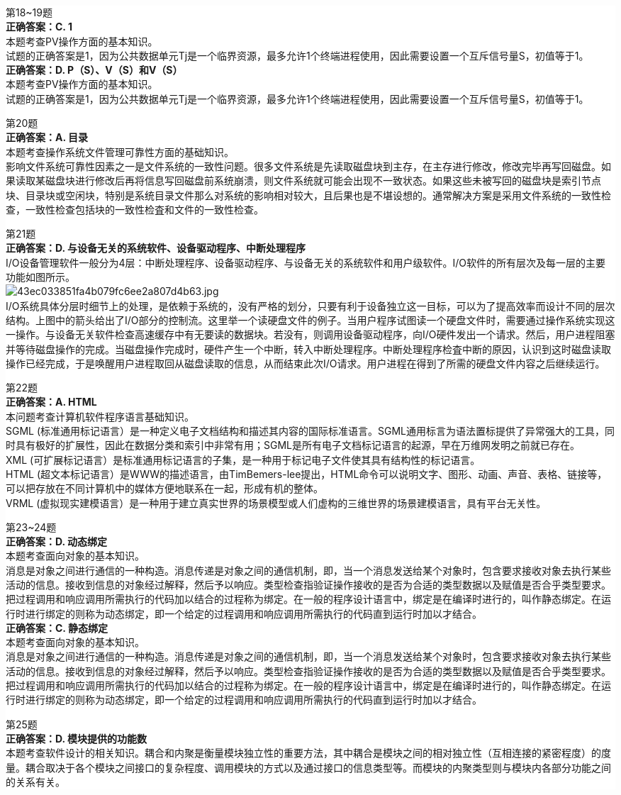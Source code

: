 第18~19题  
**正确答案：C. 1**  
本题考查PV操作方面的基本知识。  
试题的正确答案是1，因为公共数据单元Tj是一个临界资源，最多允许1个终端进程使用，因此需要设置一个互斥信号量S，初值等于1。  
**正确答案：D. P（S）、V（S）和V（S）**  
本题考查PV操作方面的基本知识。  
试题的正确答案是1，因为公共数据单元Tj是一个临界资源，最多允许1个终端进程使用，因此需要设置一个互斥信号量S，初值等于1。  
  
第20题  
**正确答案：A. 目录**  
本题考查操作系统文件管理可靠性方面的基础知识。  
影响文件系统可靠性因素之一是文件系统的一致性问题。很多文件系统是先读取磁盘块到主存，在主存进行修改，修改完毕再写回磁盘。如果读取某磁盘块进行修改后再将信息写回磁盘前系统崩溃，则文件系统就可能会出现不一致状态。如果这些未被写回的磁盘块是索引节点块、目录块或空闲块，特别是系统目录文件那么对系统的影响相对较大，且后果也是不堪设想的。通常解决方案是采用文件系统的一致性检查，一致性检查包括块的一致性检査和文件的一致性检查。  
  
第21题  
**正确答案：D. 与设备无关的系统软件、设备驱动程序、中断处理程序**  
I/O设备管理软件一般分为4层：中断处理程序、设备驱动程序、与设备无关的系统软件和用户级软件。I/O软件的所有层次及每一层的主要功能如图所示。  
![43ec033851fa4b079fc6ee2a807d4b63.jpg][]  
I/O系统具体分层时细节上的处理，是依赖于系统的，没有严格的划分，只要有利于设备独立这一目标，可以为了提高效率而设计不同的层次结构。上图中的箭头给出了I/O部分的控制流。这里举一个读硬盘文件的例子。当用户程序试图读一个硬盘文件时，需要通过操作系统实现这一操作。与设备无关软件检查高速缓存中有无要读的数据块。若没有，则调用设备驱动程序，向I/O硬件发出一个请求。然后，用户进程阻塞并等待磁盘操作的完成。当磁盘操作完成时，硬件产生一个中断，转入中断处理程序。中断处理程序检査中断的原因，认识到这时磁盘读取操作已经完成，于是唤醒用户进程取回从磁盘读取的信息，从而结束此次I/O请求。用户进程在得到了所需的硬盘文件内容之后继续运行。  
  
第22题  
**正确答案：A. HTML**  
本问题考查计算机软件程序语言基础知识。  
SGML (标准通用标记语言）是一种定义电子文档结构和描述其内容的国际标准语言。SGML通用标言为语法置标提供了异常强大的工具，同时具有极好的扩展性，因此在数据分类和索引中非常有用；SGML是所有电子文档标记语言的起源，早在万维网发明之前就已存在。  
XML (可扩展标记语言）是标准通用标记语言的子集，是一种用于标记电子文件使其具有结构性的标记语言。  
HTML (超文本标记语言）是WWW的描述语言，由TimBemers-lee提出，HTML命令可以说明文字、图形、动画、声音、表格、链接等，可以把存放在不同计算机中的媒体方便地联系在一起，形成有机的整体。  
VRML (虚拟现实建模语言）是一种用于建立真实世界的场景模型或人们虚构的三维世界的场景建模语言，具有平台无关性。  
  
第23~24题  
**正确答案：D. 动态绑定**  
本题考查面向对象的基本知识。  
消息是对象之间进行通信的一种构造。消息传递是对象之间的通信机制，即，当一个消息发送给某个对象时，包含要求接收对象去执行某些活动的信息。接收到信息的对象经过解释，然后予以响应。类型检查指验证操作接收的是否为合适的类型数据以及赋值是否合乎类型要求。  
把过程调用和响应调用所需执行的代码加以结合的过程称为绑定。在一般的程序设计语言中，绑定是在编译时进行的，叫作静态绑定。在运行时进行绑定的则称为动态绑定，即一个给定的过程调用和响应调用所需执行的代码直到运行时加以才结合。  
**正确答案：C. 静态绑定**  
本题考查面向对象的基本知识。  
消息是对象之间进行通信的一种构造。消息传递是对象之间的通信机制，即，当一个消息发送给某个对象时，包含要求接收对象去执行某些活动的信息。接收到信息的对象经过解释，然后予以响应。类型检查指验证操作接收的是否为合适的类型数据以及赋值是否合乎类型要求。  
把过程调用和响应调用所需执行的代码加以结合的过程称为绑定。在一般的程序设计语言中，绑定是在编译时进行的，叫作静态绑定。在运行时进行绑定的则称为动态绑定，即一个给定的过程调用和响应调用所需执行的代码直到运行时加以才结合。  
  
第25题  
**正确答案：D. 模块提供的功能数**  
本题考查软件设计的相关知识。耦合和内聚是衡量模块独立性的重要方法，其中耦合是模块之间的相对独立性（互相连接的紧密程度）的度量。耦合取决于各个模块之间接口的复杂程度、调用模块的方式以及通过接口的信息类型等。而模块的内聚类型则与模块内各部分功能之间的关系有关。  
  

[d457c625cb8f48929a0243d0a7ec5e86.jpg]: https://www.xkxxkx.cn/file/exam/software/数据库系统工程师/综合知识/第7题/d457c625cb8f48929a0243d0a7ec5e86.jpg
[a1a720b7afad4c4b9d47200a52a466a1.jpg]: https://www.xkxxkx.cn/file/exam/software/数据库系统工程师/综合知识/第7题/a1a720b7afad4c4b9d47200a52a466a1.jpg
[93369b8272e14a5e8bb8b44ef71dd507.jpg]: https://www.xkxxkx.cn/file/exam/software/数据库系统工程师/综合知识/第7题/93369b8272e14a5e8bb8b44ef71dd507.jpg
[88f9a0152b2b445088b29131fa88e95c.jpg]: https://www.xkxxkx.cn/file/exam/software/数据库系统工程师/综合知识/第7题/88f9a0152b2b445088b29131fa88e95c.jpg
[08116df2d7b4478aa482668084203633.jpg]: https://www.xkxxkx.cn/file/exam/software/数据库系统工程师/综合知识/第18题/08116df2d7b4478aa482668084203633.jpg
[4f05e4f63e044ab9bdad2b16b5c713bc.jpg]: https://www.xkxxkx.cn/file/exam/software/数据库系统工程师/综合知识/第21题/4f05e4f63e044ab9bdad2b16b5c713bc.jpg
[9a4a9c40d96b42749258cfbea121630f.jpg]: https://www.xkxxkx.cn/file/exam/software/数据库系统工程师/综合知识/第27题/9a4a9c40d96b42749258cfbea121630f.jpg
[ae17aa3d0beb42038d49b0c8170388b9.jpg]: https://www.xkxxkx.cn/file/exam/software/数据库系统工程师/综合知识/第54题/ae17aa3d0beb42038d49b0c8170388b9.jpg
[0b48579e19d84759925dcbcf2c73d61a.jpg]: https://www.xkxxkx.cn/file/exam/software/数据库系统工程师/综合知识/第62题/0b48579e19d84759925dcbcf2c73d61a.jpg
[2e625c36a55740f18780bd9c894696f4.jpg]: https://www.xkxxkx.cn/file/exam/software/数据库系统工程师/综合知识/第3题/2e625c36a55740f18780bd9c894696f4.jpg
[88f9a0152b2b445088b29131fa88e95c.jpg]: https://www.xkxxkx.cn/file/exam/software/数据库系统工程师/综合知识/第7题/88f9a0152b2b445088b29131fa88e95c.jpg
[60e1afa144714d819025eabb79ef7613.jpg]: https://www.xkxxkx.cn/file/exam/software/数据库系统工程师/综合知识/第8题/60e1afa144714d819025eabb79ef7613.jpg
[43ec033851fa4b079fc6ee2a807d4b63.jpg]: https://www.xkxxkx.cn/file/exam/software/数据库系统工程师/综合知识/第21题/43ec033851fa4b079fc6ee2a807d4b63.jpg
[d45f056ed6f448c19e3ac6d742453f23.jpg]: https://www.xkxxkx.cn/file/exam/software/数据库系统工程师/综合知识/第39题/d45f056ed6f448c19e3ac6d742453f23.jpg
[a8939fd2ee9a49f8811b1f5c8138ec6b.jpg]: https://www.xkxxkx.cn/file/exam/software/数据库系统工程师/综合知识/第39题/a8939fd2ee9a49f8811b1f5c8138ec6b.jpg
[7c10537292c4400eaaa1232ce2e38245.jpg]: https://www.xkxxkx.cn/file/exam/software/数据库系统工程师/综合知识/第43题/7c10537292c4400eaaa1232ce2e38245.jpg